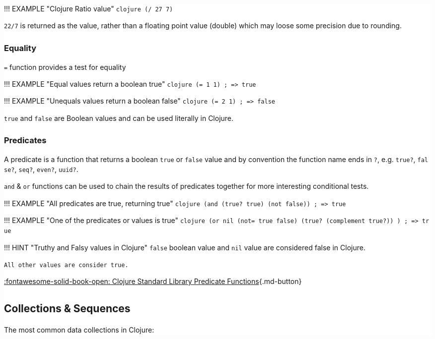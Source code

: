!!! EXAMPLE "Clojure Ratio value"
    ```clojure
    (/ 27 7) 
    ```

`22/7` is returned as the value, rather than a floating point value (double) which may loose some precision due to rounding.


### Equality

`=` function provides a test for equality

!!! EXAMPLE "Equal values return a boolean true"
    ```clojure
    (= 1 1) ; => true
    ```

!!! EXAMPLE "Unequals values return a boolean false"
    ```clojure
    (= 2 1) ; => false
    ```

`true` and `false` are Boolean values and can be used literally in Clojure.


### Predicates

A predicate is a function that returns a boolean `true` or `false` value and by convention the function name ends in `?`, e.g. `true?`, `false?`, `seq?`, `even?`, `uuid?`.

`and` & `or` functions can be used to chain the results of predicates together for more interesting conditional tests.

!!! EXAMPLE "All predicates are true, returning true"
    ```clojure
    (and (true? true) (not false)) ; => true
    ```

!!! EXAMPLE "One of the predicates or values is true"
    ```clojure
    (or nil (not= true false) (true? (complement true?)) ) ; => true
    ```

!!! HINT "Truthy and Falsy values in Clojure"
    `false` boolean value and `nil` value are considered false in Clojure.

    All other values are consider true.


[:fontawesome-solid-book-open: Clojure Standard Library Predicate Functions](https://practical.li/clojure/reference/standard-library/predicate-functions/){.md-button} 


## Collections & Sequences

The most common data collections in Clojure:
